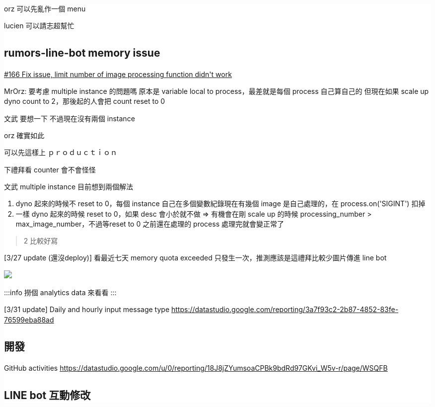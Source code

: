 orz
可以先亂作一個 menu

lucien
可以請志超幫忙

## rumors-line-bot memory issue

[#166 Fix issue, limit number of image processing function didn't work](https://github.com/cofacts/rumors-line-bot/pull/166)

MrOrz:
要考慮 multiple instance 的問題嗎
原本是 variable local to process，最差就是每個 process 自己算自己的
但現在如果 scale up dyno count to 2，那後起的人會把 count reset to 0

文武
要想一下
不過現在沒有兩個 instance

orz
確實如此

可以先這樣上 ｐｒｏｄｕｃｔｉｏｎ

下禮拜看 counter 會不會怪怪

文武
multiple instance 目前想到兩個解法
1. dyno 起來的時候不 reset to 0，每個 instance 自己在多個變數紀錄現在有幾個 image 是自己處理的，在 process.on('SIGINT') 扣掉
2. 一樣 dyno 起來的時候 reset to 0，如果 desc 會小於就不做 => 有機會在剛 scale up 的時候 processing_number > max_image_number，不過等reset to 0 之前還在處理的 process 處理完就會變正常了

> 2 比較好寫
> 

[3/27 update (還沒deploy)]
看最近七天 memory quota exceeded 只發生一次，推測應該是這禮拜比較少圖片傳進 line bot

![](https://g0vhackmd.blob.core.windows.net/g0v-hackmd-images/upload_868cb50e2afcf5f37a3df7ac419f8cd5)

:::info
撈個 analytics data 來看看
:::

[3/31 update]
Daily and hourly input message type
https://datastudio.google.com/reporting/3a7f93c2-2b87-4852-83fe-76599eba88ad

## 開發
GitHub activities
https://datastudio.google.com/u/0/reporting/18J8jZYumsoaCPBk9bdRd97GKvi_W5v-r/page/WSQFB

## LINE bot 互動修改
